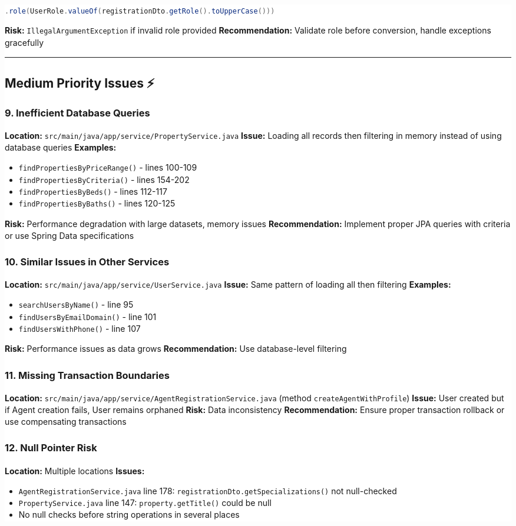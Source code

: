 ```java
.role(UserRole.valueOf(registrationDto.getRole().toUpperCase()))
```

**Risk:** `IllegalArgumentException` if invalid role provided
**Recommendation:** Validate role before conversion, handle exceptions gracefully

---

## Medium Priority Issues ⚡

### 9. **Inefficient Database Queries**

**Location:** `src/main/java/app/service/PropertyService.java`
**Issue:** Loading all records then filtering in memory instead of using database queries
**Examples:**

- `findPropertiesByPriceRange()` - lines 100-109
- `findPropertiesByCriteria()` - lines 154-202
- `findPropertiesByBeds()` - lines 112-117
- `findPropertiesByBaths()` - lines 120-125

**Risk:** Performance degradation with large datasets, memory issues
**Recommendation:** Implement proper JPA queries with criteria or use Spring Data specifications

### 10. **Similar Issues in Other Services**

**Location:** `src/main/java/app/service/UserService.java`
**Issue:** Same pattern of loading all then filtering
**Examples:**

- `searchUsersByName()` - line 95
- `findUsersByEmailDomain()` - line 101
- `findUsersWithPhone()` - line 107

**Risk:** Performance issues as data grows
**Recommendation:** Use database-level filtering

### 11. **Missing Transaction Boundaries**

**Location:** `src/main/java/app/service/AgentRegistrationService.java` (method `createAgentWithProfile`)
**Issue:** User created but if Agent creation fails, User remains orphaned
**Risk:** Data inconsistency
**Recommendation:** Ensure proper transaction rollback or use compensating transactions

### 12. **Null Pointer Risk**

**Location:** Multiple locations
**Issues:**

- `AgentRegistrationService.java` line 178: `registrationDto.getSpecializations()` not null-checked
- `PropertyService.java` line 147: `property.getTitle()` could be null
- No null checks before string operations in several places
